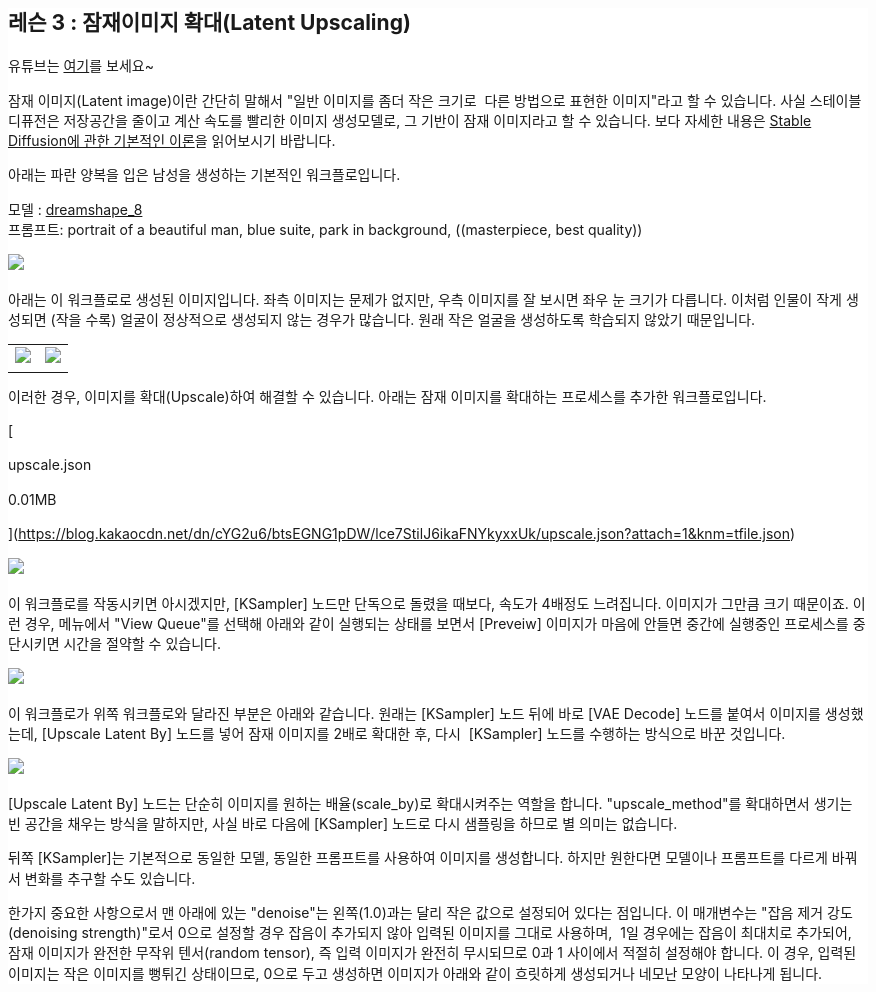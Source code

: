 ## 레슨 3 : 잠재이미지 확대(Latent Upscaling)

유튜브는 [여기](https://openart.ai/workflows/academy/Lesson%203:%20Latent%20Upscaling%20in%20ComfyUI%20-%20Comfy%20Academy/3)를 보세요~

잠재 이미지(Latent image)이란 간단히 말해서 "일반 이미지를 좀더 작은 크기로  다른 방법으로 표현한 이미지"라고 할 수 있습니다. 사실 스테이블 디퓨전은 저장공간을 줄이고 계산 속도를 빨리한 이미지 생성모델로, 그 기반이 잠재 이미지라고 할 수 있습니다. 보다 자세한 내용은 [Stable Diffusion에 관한 기본적인 이론](https://www.internetmap.kr/entry/Basic-Theory-of-Stable-Diffusion#stable)을 읽어보시기 바랍니다.

아래는 파란 양복을 입은 남성을 생성하는 기본적인 워크플로입니다.

모델 : [dreamshape_8](https://www.internetmap.kr/entry/Stable-Diffusion-Everything-about-models#dreamshaper)  
프롬프트: portrait of a beautiful man, blue suite, park in background, ((masterpiece, best quality))

![](https://blog.kakaocdn.net/dn/csA5KX/btsEFONbvjz/XeKTPMZS0oCWPtwUc3ztUk/img.png)

아래는 이 워크플로로 생성된 이미지입니다. 좌측 이미지는 문제가 없지만, 우측 이미지를 잘 보시면 좌우 눈 크기가 다릅니다. 이처럼 인물이 작게 생성되면 (작을 수록) 얼굴이 정상적으로 생성되지 않는 경우가 많습니다. 원래 작은 얼굴을 생성하도록 학습되지 않았기 때문입니다.

|   |   |
|---|---|
|![](https://blog.kakaocdn.net/dn/bUYNjL/btsEGO6YFg2/LmkfyDlvGyGcem9FGNEeKk/img.png)|![](https://blog.kakaocdn.net/dn/dP0ISC/btsEELXV5ZU/dBkNssus3ZMt3XHDT4fzW1/img.png)|

이러한 경우, 이미지를 확대(Upscale)하여 해결할 수 있습니다. 아래는 잠재 이미지를 확대하는 프로세스를 추가한 워크플로입니다.

[

upscale.json

0.01MB



](https://blog.kakaocdn.net/dn/cYG2u6/btsEGNG1pDW/lce7StilJ6ikaFNYkyxxUk/upscale.json?attach=1&knm=tfile.json)

![](https://blog.kakaocdn.net/dn/TRqpq/btsEF5OIAuJ/oyuKCz5BVDkS2SmcYeKCLk/img.png)

이 워크플로를 작동시키면 아시겠지만, [KSampler] 노드만 단독으로 돌렸을 때보다, 속도가 4배정도 느려집니다. 이미지가 그만큼 크기 때문이죠. 이런 경우, 메뉴에서 "View Queue"를 선택해 아래와 같이 실행되는 상태를 보면서 [Preveiw] 이미지가 마음에 안들면 중간에 실행중인 프로세스를 중단시키면 시간을 절약할 수 있습니다.

![](https://blog.kakaocdn.net/dn/bpm1B0/btsEEJZ6V8M/2KLhaRgAV9ghOLesaAcLE1/img.png)

이 워크플로가 위쪽 워크플로와 달라진 부분은 아래와 같습니다. 원래는 [KSampler] 노드 뒤에 바로 [VAE Decode] 노드를 붙여서 이미지를 생성했는데, [Upscale Latent By] 노드를 넣어 잠재 이미지를 2배로 확대한 후, 다시  [KSampler] 노드를 수행하는 방식으로 바꾼 것입니다.

![](https://blog.kakaocdn.net/dn/bYDn4n/btsEExMroOf/VIYYtBhSJuVuAdKippHtI0/img.png)

[Upscale Latent By] 노드는 단순히 이미지를 원하는 배율(scale_by)로 확대시켜주는 역할을 합니다. "upscale_method"를 확대하면서 생기는 빈 공간을 채우는 방식을 말하지만, 사실 바로 다음에 [KSampler] 노드로 다시 샘플링을 하므로 별 의미는 없습니다.

뒤쪽 [KSampler]는 기본적으로 동일한 모델, 동일한 프롬프트를 사용하여 이미지를 생성합니다. 하지만 원한다면 모델이나 프롬프트를 다르게 바꿔서 변화를 추구할 수도 있습니다. 

한가지 중요한 사항으로서 맨 아래에 있는 "denoise"는 왼쪽(1.0)과는 달리 작은 값으로 설정되어 있다는 점입니다. 이 매개변수는 "잡음 제거 강도(denoising strength)"로서 0으로 설정할 경우 잡음이 추가되지 않아 입력된 이미지를 그대로 사용하며,  1일 경우에는 잡음이 최대치로 추가되어, 잠재 이미지가 완전한 무작위 텐서(random tensor), 즉 입력 이미지가 완전히 무시되므로 0과 1 사이에서 적절히 설정해야 합니다. 이 경우, 입력된 이미지는 작은 이미지를 뻥튀긴 상태이므로, 0으로 두고 생성하면 이미지가 아래와 같이 흐릿하게 생성되거나 네모난 모양이 나타나게 됩니다.
